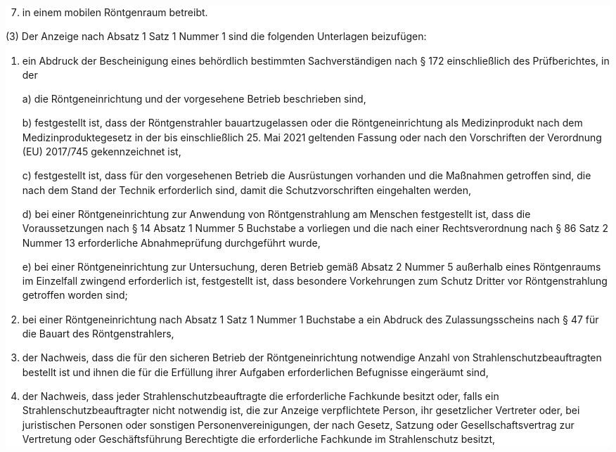 
7.  in einem mobilen Röntgenraum betreibt.




(3) Der Anzeige nach Absatz 1 Satz 1 Nummer 1 sind die folgenden
Unterlagen beizufügen:

1.  ein Abdruck der Bescheinigung eines behördlich bestimmten
    Sachverständigen nach § 172 einschließlich des Prüfberichtes, in der

    a)  die Röntgeneinrichtung und der vorgesehene Betrieb beschrieben sind,


    b)  festgestellt ist, dass der Röntgenstrahler bauartzugelassen oder die
        Röntgeneinrichtung als Medizinprodukt nach dem Medizinproduktegesetz
        in der bis einschließlich 25. Mai 2021 geltenden Fassung oder nach den
        Vorschriften der Verordnung (EU) 2017/745 gekennzeichnet ist,


    c)  festgestellt ist, dass für den vorgesehenen Betrieb die Ausrüstungen
        vorhanden und die Maßnahmen getroffen sind, die nach dem Stand der
        Technik erforderlich sind, damit die Schutzvorschriften eingehalten
        werden,


    d)  bei einer Röntgeneinrichtung zur Anwendung von Röntgenstrahlung am
        Menschen festgestellt ist, dass die Voraussetzungen nach § 14 Absatz 1
        Nummer 5 Buchstabe a vorliegen und die nach einer Rechtsverordnung
        nach § 86 Satz 2 Nummer 13 erforderliche Abnahmeprüfung durchgeführt
        wurde,


    e)  bei einer Röntgeneinrichtung zur Untersuchung, deren Betrieb gemäß
        Absatz 2 Nummer 5 außerhalb eines Röntgenraums im Einzelfall zwingend
        erforderlich ist, festgestellt ist, dass besondere Vorkehrungen zum
        Schutz Dritter vor Röntgenstrahlung getroffen worden sind;





2.  bei einer Röntgeneinrichtung nach Absatz 1 Satz 1 Nummer 1 Buchstabe a
    ein Abdruck des Zulassungsscheins nach § 47 für die Bauart des
    Röntgenstrahlers,


3.  der Nachweis, dass die für den sicheren Betrieb der Röntgeneinrichtung
    notwendige Anzahl von Strahlenschutzbeauftragten bestellt ist und
    ihnen die für die Erfüllung ihrer Aufgaben erforderlichen Befugnisse
    eingeräumt sind,


4.  der Nachweis, dass jeder Strahlenschutzbeauftragte die erforderliche
    Fachkunde besitzt oder, falls ein Strahlenschutzbeauftragter nicht
    notwendig ist, die zur Anzeige verpflichtete Person, ihr gesetzlicher
    Vertreter oder, bei juristischen Personen oder sonstigen
    Personenvereinigungen, der nach Gesetz, Satzung oder
    Gesellschaftsvertrag zur Vertretung oder Geschäftsführung Berechtigte
    die erforderliche Fachkunde im Strahlenschutz besitzt,
